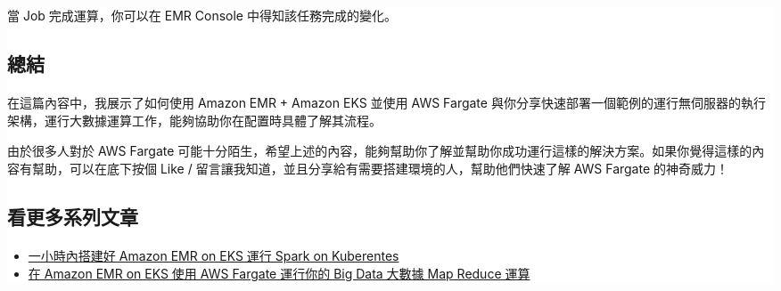 當 Job 完成運算，你可以在 EMR Console 中得知該任務完成的變化。

## 總結

在這篇內容中，我展示了如何使用 Amazon EMR + Amazon EKS 並使用 AWS Fargate 與你分享快速部署一個範例的運行無伺服器的執行架構，運行大數據運算工作，能夠協助你在配置時具體了解其流程。

由於很多人對於 AWS Fargate 可能十分陌生，希望上述的內容，能夠幫助你了解並幫助你成功運行這樣的解決方案。如果你覺得這樣的內容有幫助，可以在底下按個 Like / 留言讓我知道，並且分享給有需要搭建環境的人，幫助他們快速了解 AWS Fargate 的神奇威力！

## 看更多系列文章

- [一小時內搭建好 Amazon EMR on EKS 運行 Spark on Kuberentes](/run-spark-on-kubernetes-with-amazon-emr-on-eks-in-1-hour)
- [在 Amazon EMR on EKS 使用 AWS Fargate 運行你的 Big Data 大數據 Map Reduce 運算](/run-spark-on-kubernetes-with-amazon-emr-on-eks-using-aws-fargate)
